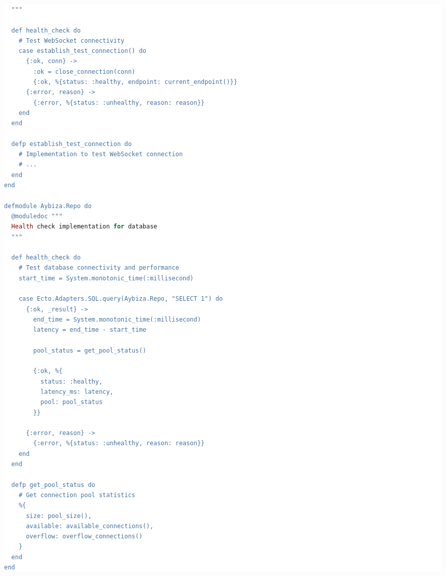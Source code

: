 ```elixir
  """
  
  def health_check do
    # Test WebSocket connectivity
    case establish_test_connection() do
      {:ok, conn} ->
        :ok = close_connection(conn)
        {:ok, %{status: :healthy, endpoint: current_endpoint()}}
      {:error, reason} ->
        {:error, %{status: :unhealthy, reason: reason}}
    end
  end
  
  defp establish_test_connection do
    # Implementation to test WebSocket connection
    # ...
  end
end

defmodule Aybiza.Repo do
  @moduledoc """
  Health check implementation for database
  """
  
  def health_check do
    # Test database connectivity and performance
    start_time = System.monotonic_time(:millisecond)
    
    case Ecto.Adapters.SQL.query(Aybiza.Repo, "SELECT 1") do
      {:ok, _result} ->
        end_time = System.monotonic_time(:millisecond)
        latency = end_time - start_time
        
        pool_status = get_pool_status()
        
        {:ok, %{
          status: :healthy,
          latency_ms: latency,
          pool: pool_status
        }}
      
      {:error, reason} ->
        {:error, %{status: :unhealthy, reason: reason}}
    end
  end
  
  defp get_pool_status do
    # Get connection pool statistics
    %{
      size: pool_size(),
      available: available_connections(),
      overflow: overflow_connections()
    }
  end
end
```
